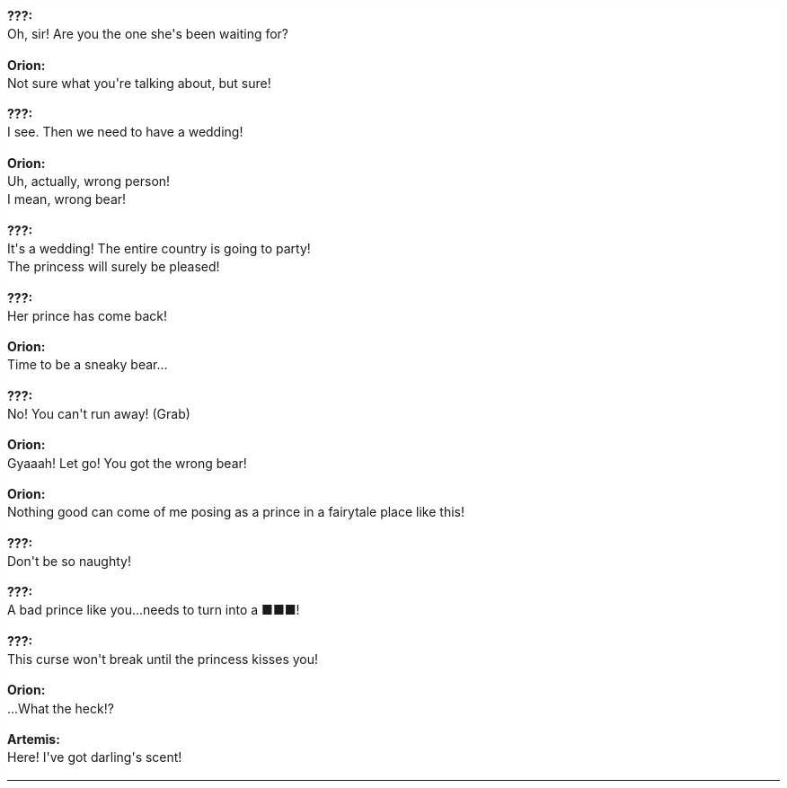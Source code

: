    
**???:**  
Oh, sir! Are you the one she's been waiting for?  
  
   
**Orion:**   
Not sure what you're talking about, but sure!  
  
   
**???:**  
I see. Then we need to have a wedding!  
  
   
**Orion:**   
Uh, actually, wrong person!  
I mean, wrong bear!  
  
   
**???:**  
It's a wedding! The entire country is going to party!  
The princess will surely be pleased!  
  
   
**???:**  
Her prince has come back!  
  
   
**Orion:**   
Time to be a sneaky bear...  
  
   
**???:**  
No! You can't run away! (Grab)  
  
   
**Orion:**   
Gyaaah! Let go! You got the wrong bear!  
  
   
**Orion:**   
Nothing good can come of me posing as a prince in a fairytale place like this!  
  
   
**???:**  
Don't be so naughty!  
  
   
**???:**  
A bad prince like you...needs to turn into a ■■■!  
  
   
**???:**  
This curse won't break until the princess kisses you!  
  
   
**Orion:**   
...What the heck!?  
  
   
**Artemis:**   
Here! I've got darling's scent!  
  
   
  
---  
  